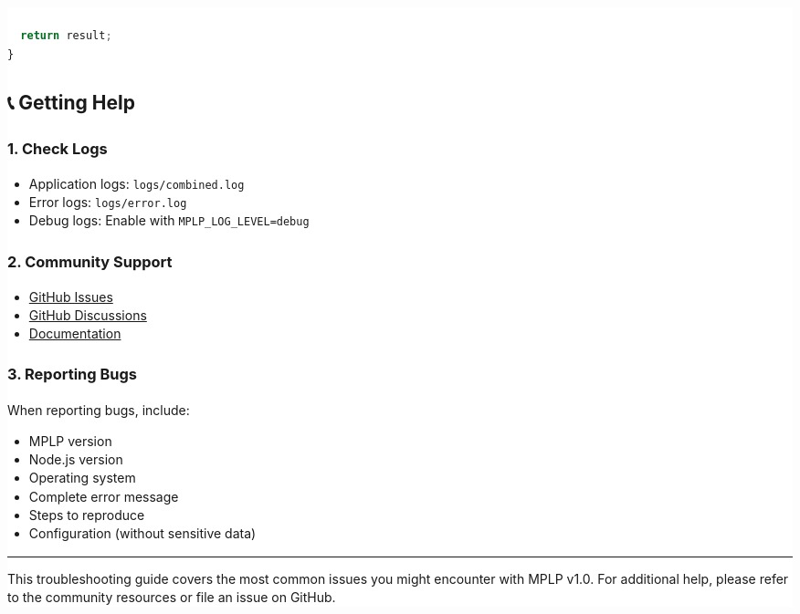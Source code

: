 ```typescript
  
  return result;
}
```

## 📞 Getting Help

### 1. Check Logs
- Application logs: `logs/combined.log`
- Error logs: `logs/error.log`
- Debug logs: Enable with `MPLP_LOG_LEVEL=debug`

### 2. Community Support
- [GitHub Issues](https://github.com/your-org/mplp/issues)
- [GitHub Discussions](https://github.com/your-org/mplp/discussions)
- [Documentation](https://docs.mplp.com)

### 3. Reporting Bugs
When reporting bugs, include:
- MPLP version
- Node.js version
- Operating system
- Complete error message
- Steps to reproduce
- Configuration (without sensitive data)

---

This troubleshooting guide covers the most common issues you might encounter with MPLP v1.0. For additional help, please refer to the community resources or file an issue on GitHub.
